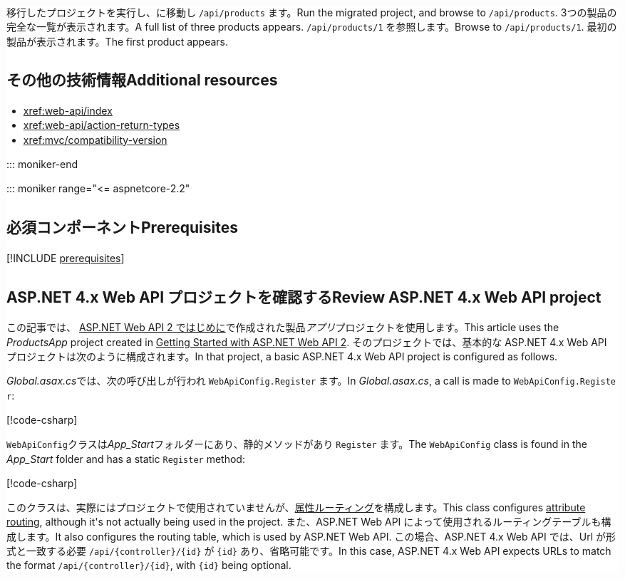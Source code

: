<span data-ttu-id="97c9f-179">移行したプロジェクトを実行し、に移動し `/api/products` ます。</span><span class="sxs-lookup"><span data-stu-id="97c9f-179">Run the migrated project, and browse to `/api/products`.</span></span> <span data-ttu-id="97c9f-180">3つの製品の完全な一覧が表示されます。</span><span class="sxs-lookup"><span data-stu-id="97c9f-180">A full list of three products appears.</span></span> <span data-ttu-id="97c9f-181">`/api/products/1` を参照します。</span><span class="sxs-lookup"><span data-stu-id="97c9f-181">Browse to `/api/products/1`.</span></span> <span data-ttu-id="97c9f-182">最初の製品が表示されます。</span><span class="sxs-lookup"><span data-stu-id="97c9f-182">The first product appears.</span></span>

## <a name="additional-resources"></a><span data-ttu-id="97c9f-183">その他の技術情報</span><span class="sxs-lookup"><span data-stu-id="97c9f-183">Additional resources</span></span>

* <xref:web-api/index>
* <xref:web-api/action-return-types>
* <xref:mvc/compatibility-version>

::: moniker-end

::: moniker range="<= aspnetcore-2.2"
## <a name="prerequisites"></a><span data-ttu-id="97c9f-184">必須コンポーネント</span><span class="sxs-lookup"><span data-stu-id="97c9f-184">Prerequisites</span></span>

[!INCLUDE [prerequisites](../includes/net-core-prereqs-vs2019-2.2.md)]

## <a name="review-aspnet-4x-web-api-project"></a><span data-ttu-id="97c9f-185">ASP.NET 4.x Web API プロジェクトを確認する</span><span class="sxs-lookup"><span data-stu-id="97c9f-185">Review ASP.NET 4.x Web API project</span></span>

<span data-ttu-id="97c9f-186">この記事では、 [ASP.NET Web API 2 ではじめに](/aspnet/web-api/overview/getting-started-with-aspnet-web-api/tutorial-your-first-web-api)で作成された製品*アプリ*プロジェクトを使用します。</span><span class="sxs-lookup"><span data-stu-id="97c9f-186">This article uses the *ProductsApp* project created in [Getting Started with ASP.NET Web API 2](/aspnet/web-api/overview/getting-started-with-aspnet-web-api/tutorial-your-first-web-api).</span></span> <span data-ttu-id="97c9f-187">そのプロジェクトでは、基本的な ASP.NET 4.x Web API プロジェクトは次のように構成されます。</span><span class="sxs-lookup"><span data-stu-id="97c9f-187">In that project, a basic ASP.NET 4.x Web API project is configured as follows.</span></span>

<span data-ttu-id="97c9f-188">*Global.asax.cs*では、次の呼び出しが行われ `WebApiConfig.Register` ます。</span><span class="sxs-lookup"><span data-stu-id="97c9f-188">In *Global.asax.cs*, a call is made to `WebApiConfig.Register`:</span></span>

[!code-csharp[](webapi/sample/2.x/ProductsApp/Global.asax.cs?highlight=14)]

<span data-ttu-id="97c9f-189">`WebApiConfig`クラスは*App_Start*フォルダーにあり、静的メソッドがあり `Register` ます。</span><span class="sxs-lookup"><span data-stu-id="97c9f-189">The `WebApiConfig` class is found in the *App_Start* folder and has a static `Register` method:</span></span>

[!code-csharp[](webapi/sample/2.x/ProductsApp/App_Start/WebApiConfig.cs)]

<span data-ttu-id="97c9f-190">このクラスは、実際にはプロジェクトで使用されていませんが、[属性ルーティング](/aspnet/web-api/overview/web-api-routing-and-actions/attribute-routing-in-web-api-2)を構成します。</span><span class="sxs-lookup"><span data-stu-id="97c9f-190">This class configures [attribute routing](/aspnet/web-api/overview/web-api-routing-and-actions/attribute-routing-in-web-api-2), although it's not actually being used in the project.</span></span> <span data-ttu-id="97c9f-191">また、ASP.NET Web API によって使用されるルーティングテーブルも構成します。</span><span class="sxs-lookup"><span data-stu-id="97c9f-191">It also configures the routing table, which is used by ASP.NET Web API.</span></span> <span data-ttu-id="97c9f-192">この場合、ASP.NET 4.x Web API では、Url が形式と一致する必要 `/api/{controller}/{id}` が `{id}` あり、省略可能です。</span><span class="sxs-lookup"><span data-stu-id="97c9f-192">In this case, ASP.NET 4.x Web API expects URLs to match the format `/api/{controller}/{id}`, with `{id}` being optional.</span></span>
